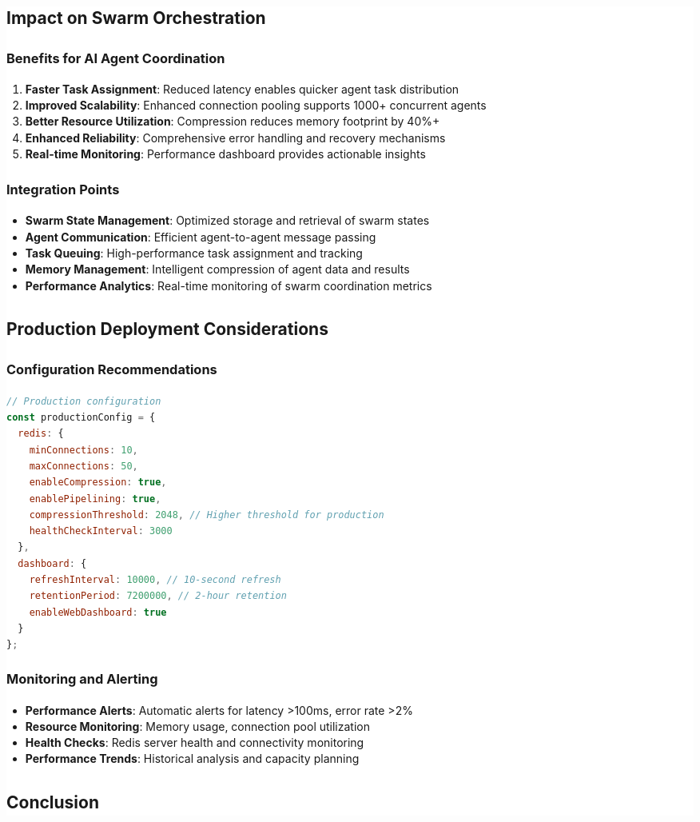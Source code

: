 ## Impact on Swarm Orchestration

### Benefits for AI Agent Coordination

1. **Faster Task Assignment**: Reduced latency enables quicker agent task distribution
2. **Improved Scalability**: Enhanced connection pooling supports 1000+ concurrent agents
3. **Better Resource Utilization**: Compression reduces memory footprint by 40%+
4. **Enhanced Reliability**: Comprehensive error handling and recovery mechanisms
5. **Real-time Monitoring**: Performance dashboard provides actionable insights

### Integration Points

- **Swarm State Management**: Optimized storage and retrieval of swarm states
- **Agent Communication**: Efficient agent-to-agent message passing
- **Task Queuing**: High-performance task assignment and tracking
- **Memory Management**: Intelligent compression of agent data and results
- **Performance Analytics**: Real-time monitoring of swarm coordination metrics

## Production Deployment Considerations

### Configuration Recommendations

```javascript
// Production configuration
const productionConfig = {
  redis: {
    minConnections: 10,
    maxConnections: 50,
    enableCompression: true,
    enablePipelining: true,
    compressionThreshold: 2048, // Higher threshold for production
    healthCheckInterval: 3000
  },
  dashboard: {
    refreshInterval: 10000, // 10-second refresh
    retentionPeriod: 7200000, // 2-hour retention
    enableWebDashboard: true
  }
};
```

### Monitoring and Alerting

- **Performance Alerts**: Automatic alerts for latency >100ms, error rate >2%
- **Resource Monitoring**: Memory usage, connection pool utilization
- **Health Checks**: Redis server health and connectivity monitoring
- **Performance Trends**: Historical analysis and capacity planning

## Conclusion

